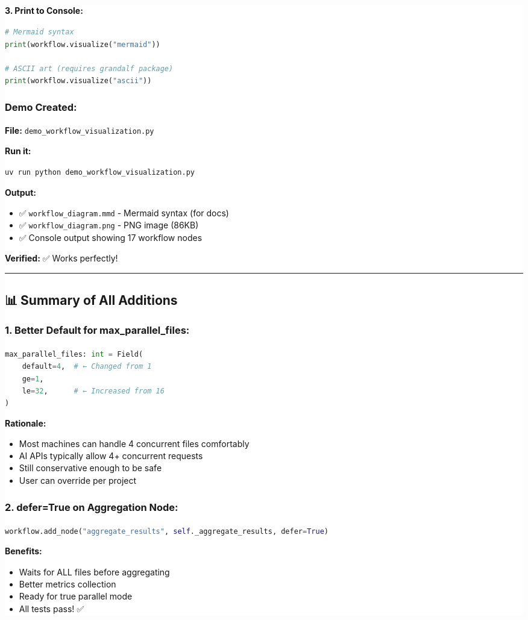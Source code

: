 **3. Print to Console:**
```python
# Mermaid syntax
print(workflow.visualize("mermaid"))

# ASCII art (requires grandalf package)
print(workflow.visualize("ascii"))
```

### **Demo Created:**

**File:** `demo_workflow_visualization.py`

**Run it:**
```bash
uv run python demo_workflow_visualization.py
```

**Output:**
- ✅ `workflow_diagram.mmd` - Mermaid syntax (for docs)
- ✅ `workflow_diagram.png` - PNG image (86KB)
- ✅ Console output showing 17 workflow nodes

**Verified:** ✅ Works perfectly!

---

## 📊 **Summary of All Additions**

### **1. Better Default for max_parallel_files:**
```python
max_parallel_files: int = Field(
    default=4,  # ← Changed from 1
    ge=1,
    le=32,      # ← Increased from 16
)
```

**Rationale:**
- Most machines can handle 4 concurrent files comfortably
- AI APIs typically allow 4+ concurrent requests
- Still conservative enough to be safe
- User can override per project

### **2. defer=True on Aggregation Node:**
```python
workflow.add_node("aggregate_results", self._aggregate_results, defer=True)
```

**Benefits:**
- Waits for ALL files before aggregating
- Better metrics collection
- Ready for true parallel mode
- All tests pass! ✅
